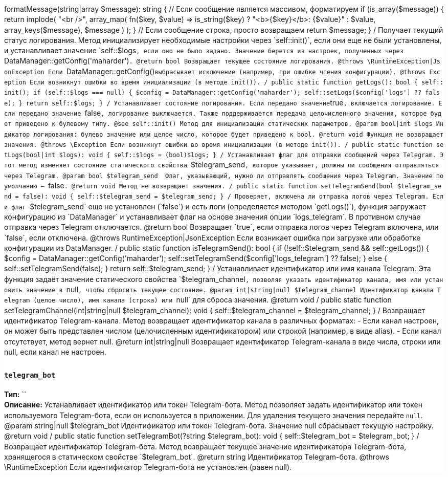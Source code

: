 formatMessage(string|array $message): string { // Если сообщение является массивом, форматируем if (is_array($message)) { return implode( "<br />", array_map( fn($key, $value) => is_string($key) ? "<b>{$key}</b>: {$value}" : $value, array_keys($message), $message ) ); } // Если сообщение строка, просто возвращаем return $message; } / Получает текущий статус логирования. Метод инициализирует необходимые настройки через `self::init()`, если они еще не были установлены, и устанавливает значение `self::$logs`, если оно не было задано. Значение берется из настроек, полученных через `DataManager::getConfig('maharder')`. @return bool Возвращает текущее состояние логирования. @throws \RuntimeException|JsonException Если `DataManager::getConfig()` выбрасывает исключение (например, при ошибке чтения конфигурации). @throws Exception Если возникнут ошибки во время инициализации (в методе init()). / public static function getLogs(): bool { self::init(); if (self::$logs === null) { $config = DataManager::getConfig('maharder'); self::setLogs($config['logs'] ?? false); } return self::$logs; } / Устанавливает состояние логирования. Если передано значение `true`, включается логирование. Если передано значение `false`, логирование выключается. Также поддерживается передача целочисленного значения, которое будет приведено к булевому типу. @see self::init() Метод для инициализации статических параметров. @param bool|int $logs Индикатор логирования: булево значение или целое число, которое будет приведено к bool. @return void Функция не возвращает значения. @throws \Exception Если возникнут ошибки во время инициализации (в методе init()). / public static function setLogs(bool|int $logs): void { self::$logs = (bool)$logs; } / Устанавливает флаг для отправки сообщений через Telegram. Этот метод изменяет состояние статического свойства `$telegram_send`, которое указывает, должны ли сообщения отправляться через Telegram. @param bool $telegram_send  Флаг, указывающий, нужно ли отправлять сообщения через Telegram. Значение по умолчанию — `false`. @return void Метод не возвращает значения. / public static function setTelegramSend(bool $telegram_send = false): void { self::$telegram_send = $telegram_send; } / Проверяет, включена ли отправка логов через Telegram. Если флаг `$telegram_send` еще не установлен (`false`) и есть логи (определяется методом `getLogs()`), функция загружает конфигурацию из `DataManager` и устанавливает флаг на основе значения опции `logs_telegram`. В противном случае отправка через Telegram отключается. @return bool Возвращает `true`, если отправка логов через Telegram включена, или `false`, если отключена. @throws RuntimeException|JsonException Если возникает ошибка при загрузке или обработке конфигурации из DataManager. / public static function isTelegramSend(): bool { if (!self::$telegram_send && self::getLogs()) { $config = DataManager::getConfig('maharder'); self::setTelegramSend($config['logs_telegram'] ?? false); } else { self::setTelegramSend(false); } return self::$telegram_send; } / Устанавливает идентификатор или имя канала Telegram. Эта функция задаёт значение статического свойства `$telegram_channel`, позволяя указать идентификатор канала, имя или установить значение в `null`, чтобы сбросить текущее состояние. @param int|string|null $telegram_channel Идентификатор канала Telegram (целое число), имя канала (строка) или `null` для сброса значения. @return void / public static function setTelegramChannel(int|string|null $telegram_channel): void { self::$telegram_channel = $telegram_channel; } / Возвращает идентификатор Telegram-канала. Метод возвращает идентификатор канала в различных форматах: - Если канал настроен, он может быть представлен числом (целочисленным идентификатором) или строкой (например, в виде alias). - Если канал отсутствует, метод вернет null. @return int|string|null Возвращает идентификатор Telegram-канала в виде числа, строки или null, если канал не настроен.

### `telegram_bot`
**Тип:** ``  
**Описание:** Устанавливает идентификатор или токен Telegram-бота. Метод позволяет задать идентификатор или токен используемого Telegram-бота, если он используется в приложении. Для удаления текущего значения передайте `null`. @param string|null $telegram_bot Идентификатор или токен Telegram-бота. Значение null сбрасывает текущую настройку. @return void / public static function setTelegramBot(?string $telegram_bot): void { self::$telegram_bot = $telegram_bot; } / Возвращает идентификатор Telegram-бота. Метод возвращает текущее значение идентификатора Telegram-бота, хранящегося в статическом свойстве `$telegram_bot`. @return string Идентификатор Telegram-бота. @throws \RuntimeException Если идентификатор Telegram-бота не установлен (равен null).
